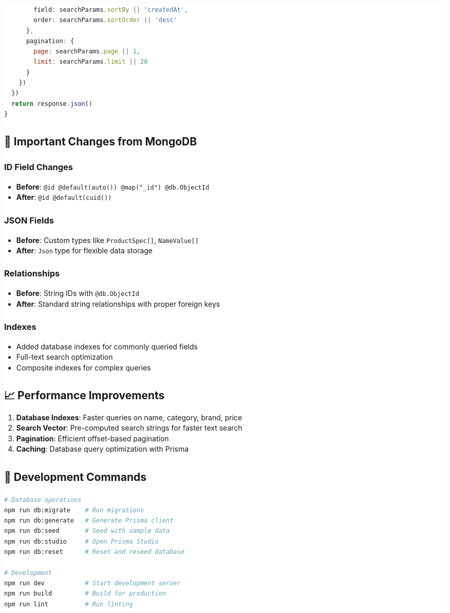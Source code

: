 ```javascript
        field: searchParams.sortBy || 'createdAt',
        order: searchParams.sortOrder || 'desc'
      },
      pagination: {
        page: searchParams.page || 1,
        limit: searchParams.limit || 20
      }
    })
  })
  return response.json()
}
```

## 🚨 Important Changes from MongoDB

### ID Field Changes
- **Before**: `@id @default(auto()) @map("_id") @db.ObjectId`
- **After**: `@id @default(cuid())`

### JSON Fields
- **Before**: Custom types like `ProductSpec[]`, `NameValue[]`
- **After**: `Json` type for flexible data storage

### Relationships
- **Before**: String IDs with `@db.ObjectId`
- **After**: Standard string relationships with proper foreign keys

### Indexes
- Added database indexes for commonly queried fields
- Full-text search optimization
- Composite indexes for complex queries

## 📈 Performance Improvements

1. **Database Indexes**: Faster queries on name, category, brand, price
2. **Search Vector**: Pre-computed search strings for faster text search
3. **Pagination**: Efficient offset-based pagination
4. **Caching**: Database query optimization with Prisma

## 🔧 Development Commands

```bash
# Database operations
npm run db:migrate    # Run migrations
npm run db:generate   # Generate Prisma client  
npm run db:seed       # Seed with sample data
npm run db:studio     # Open Prisma Studio
npm run db:reset      # Reset and reseed database

# Development
npm run dev           # Start development server
npm run build         # Build for production
npm run lint          # Run linting
```
